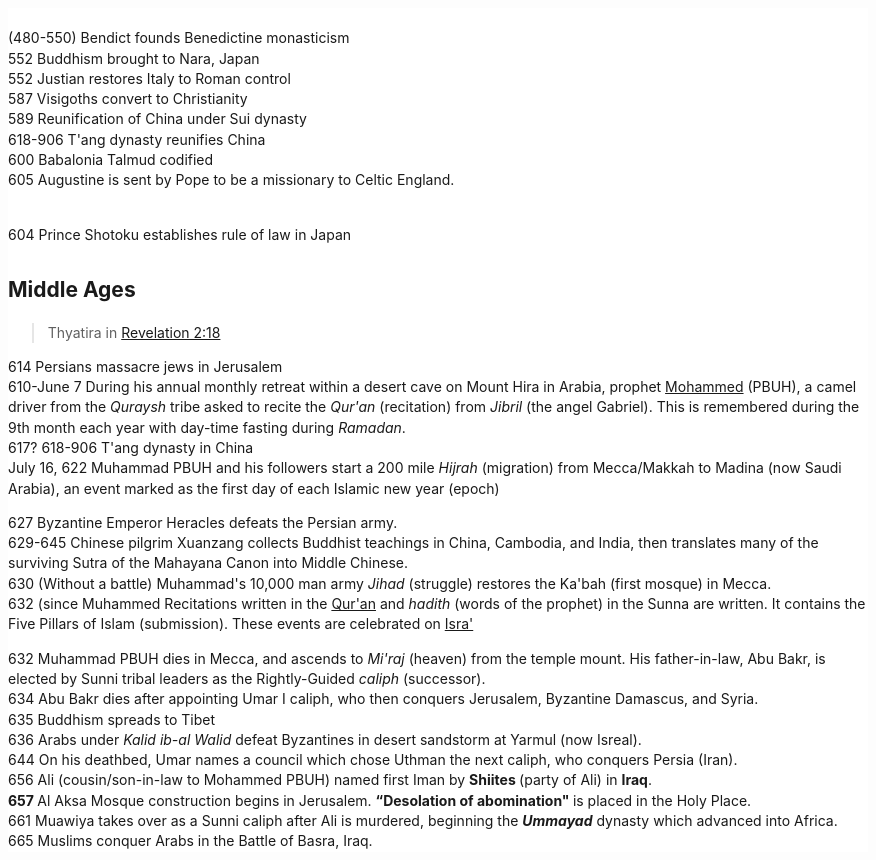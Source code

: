 <br /> (480-550) Bendict founds Benedictine monasticism
<br /> 552 Buddhism brought to Nara, Japan
<br /> 552 Justian restores Italy to Roman control
<br /> 587 Visigoths convert to Christianity
<br /> 589 Reunification of China under Sui dynasty
<br /> 618-906 T'ang dynasty reunifies China
<br /> 600 Babalonia Talmud codified
<br /> 605 Augustine is sent by Pope to be a missionary to Celtic England.</p>
<br /> 604 Prince Shotoku establishes rule of law in Japan


<a id="MiddleAgez"></a>

## Middle Ages

> Thyatira in <a target="bible" href="https://www.blueletterbible.org/kjv/rev/2/18/s_1169018">Revelation 2:18</a>

  614 Persians massacre jews in Jerusalem
<br /> 610-June 7 During his annual monthly retreat within a desert cave on Mount
Hira in Arabia, prophet <a target="_blank" href="http://www.sim.org/islam/man.html">
	Mohammed</a> (PBUH), a camel driver from the <em>Quraysh </em> tribe asked to recite the
<em>Qur'an</em> (recitation) from <em>Jibril</em> (the angel Gabriel). This is remembered during
the 9th month each year with day-time fasting during <em>Ramadan</em>.
<br /> 617? 618-906 T'ang dynasty in China
<br /> July 16, 622 Muhammad PBUH and his followers start a 200 mile <em>Hijrah </em> (migration) from Mecca/Makkah to
Madina (now Saudi Arabia), an event marked as the first day of each Islamic new year (epoch)
<p>627 Byzantine Emperor Heracles defeats the Persian army.
<br /> 629-645 Chinese pilgrim Xuanzang collects Buddhist teachings in China, Cambodia, and India,
	then translates many of the surviving Sutra of the Mahayana Canon into Middle Chinese.
<br />630 (Without a battle) Muhammad's 10,000 man army <em> Jihad </em> (struggle) restores the Ka'bah (first mosque) in Mecca.
<br />632 (since Muhammed Recitations written in the <a target="_blank" href="http://alummah.net/texteng/quran-Translation.htm">Qur'an</a> and <em>hadith</em> (words of the prophet) in the Sunna are written.
It contains the Five Pillars of Islam (submission). These events are celebrated on <a target="_blank" href="http://alummah.net/texteng/isra.htm">Isra'</a>

632 Muhammad PBUH dies in Mecca, and ascends to <em>Mi'raj</em> (heaven) from the temple mount.
His father-in-law, Abu Bakr, is elected by Sunni tribal leaders as the Rightly-Guided <em>caliph</em> (successor).
<br /> 634 Abu Bakr dies after appointing Umar I caliph, who then conquers Jerusalem, Byzantine Damascus, and Syria.
<br /> 635 Buddhism spreads to Tibet
<br /> 636 Arabs under <em>Kalid ib-al Walid</em> defeat Byzantines in desert sandstorm at Yarmul (now Isreal).
<br /> 644 On his deathbed, Umar names a council which chose Uthman the next caliph, who conquers Persia (Iran).
<br /> 656 Ali (cousin/son-in-law to Mohammed PBUH) named first Iman by <strong> Shiites </strong> (party
of Ali) in <strong>Iraq</strong>.
<br /> <strong> 657 </strong> Al Aksa Mosque construction begins in Jerusalem. <strong> &#8220;Desolation of abomination" </strong> is placed in the Holy Place.
<br /> 661 Muawiya takes over as a Sunni caliph after Ali is murdered, beginning the <em><strong>Ummayad</strong></em>
dynasty which advanced into Africa.
<br /> 665 Muslims conquer Arabs in the Battle of Basra, Iraq.
